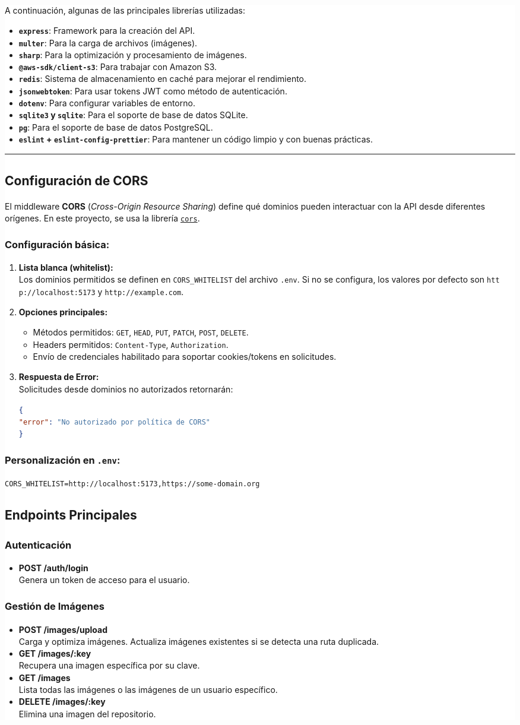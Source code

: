 A continuación, algunas de las principales librerías utilizadas:

- **`express`**: Framework para la creación del API.
- **`multer`**: Para la carga de archivos (imágenes).
- **`sharp`**: Para la optimización y procesamiento de imágenes.
- **`@aws-sdk/client-s3`**: Para trabajar con Amazon S3.
- **`redis`**: Sistema de almacenamiento en caché para mejorar el rendimiento.
- **`jsonwebtoken`**: Para usar tokens JWT como método de autenticación.
- **`dotenv`**: Para configurar variables de entorno.
- **`sqlite3` y `sqlite`**: Para el soporte de base de datos SQLite.
- **`pg`**: Para el soporte de base de datos PostgreSQL.
- **`eslint` + `eslint-config-prettier`**: Para mantener un código limpio y con buenas prácticas.

---

## Configuración de CORS

El middleware **CORS** (*Cross-Origin Resource Sharing*) define qué dominios pueden interactuar con la API desde diferentes orígenes. En este proyecto, se usa la librería [`cors`](https://www.npmjs.com/package/cors).

### Configuración básica:
1. **Lista blanca (whitelist):**  
   Los dominios permitidos se definen en `CORS_WHITELIST` del archivo `.env`. Si no se configura, los valores por defecto son `http://localhost:5173` y `http://example.com`.

2. **Opciones principales:**
    - Métodos permitidos: `GET`, `HEAD`, `PUT`, `PATCH`, `POST`, `DELETE`.
    - Headers permitidos: `Content-Type`, `Authorization`.
    - Envío de credenciales habilitado para soportar cookies/tokens en solicitudes.

3. **Respuesta de Error:**  
   Solicitudes desde dominios no autorizados retornarán:
   ```json
   {
   "error": "No autorizado por política de CORS"
   }
   ```

### Personalización en `.env`:
```env
CORS_WHITELIST=http://localhost:5173,https://some-domain.org
```

## Endpoints Principales

### Autenticación
- **POST /auth/login**  
  Genera un token de acceso para el usuario.

### Gestión de Imágenes
- **POST /images/upload**  
  Carga y optimiza imágenes. Actualiza imágenes existentes si se detecta una ruta duplicada.
- **GET /images/:key**  
  Recupera una imagen específica por su clave.
- **GET /images**  
  Lista todas las imágenes o las imágenes de un usuario específico.
- **DELETE /images/:key**  
  Elimina una imagen del repositorio.
